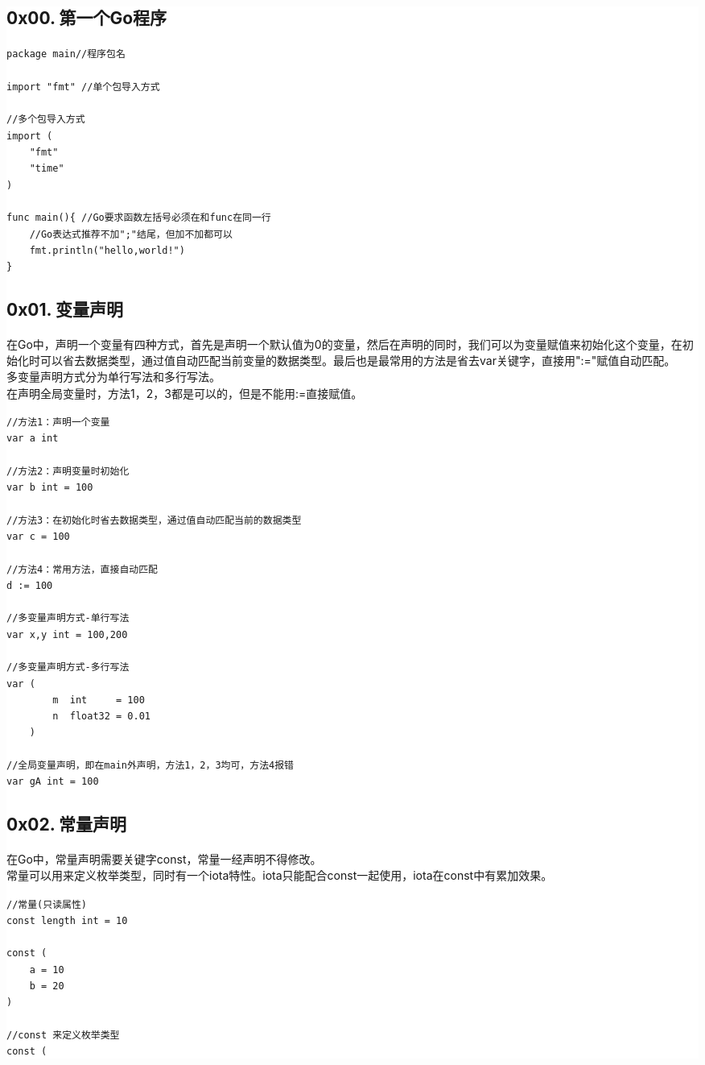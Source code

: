 ## 0x00. 第一个Go程序
```Golang
package main//程序包名

import "fmt" //单个包导入方式

//多个包导入方式
import (
    "fmt"
    "time"
)

func main(){ //Go要求函数左括号必须在和func在同一行
    //Go表达式推荐不加";"结尾，但加不加都可以
    fmt.println("hello,world!")
}
```
## 0x01. 变量声明
在Go中，声明一个变量有四种方式，首先是声明一个默认值为0的变量，然后在声明的同时，我们可以为变量赋值来初始化这个变量，在初始化时可以省去数据类型，通过值自动匹配当前变量的数据类型。最后也是最常用的方法是省去var关键字，直接用":="赋值自动匹配。  
多变量声明方式分为单行写法和多行写法。  
在声明全局变量时，方法1，2，3都是可以的，但是不能用:=直接赋值。
```Golang
//方法1：声明一个变量
var a int

//方法2：声明变量时初始化
var b int = 100

//方法3：在初始化时省去数据类型，通过值自动匹配当前的数据类型
var c = 100

//方法4：常用方法，直接自动匹配
d := 100

//多变量声明方式-单行写法
var x,y int = 100,200

//多变量声明方式-多行写法
var (
		m  int     = 100
		n  float32 = 0.01
	)

//全局变量声明，即在main外声明，方法1，2，3均可，方法4报错
var gA int = 100
```
## 0x02. 常量声明
在Go中，常量声明需要关键字const，常量一经声明不得修改。  
常量可以用来定义枚举类型，同时有一个iota特性。iota只能配合const一起使用，iota在const中有累加效果。
```Golang
//常量(只读属性)
const length int = 10

const (
    a = 10
    b = 20
)

//const 来定义枚举类型
const (
```